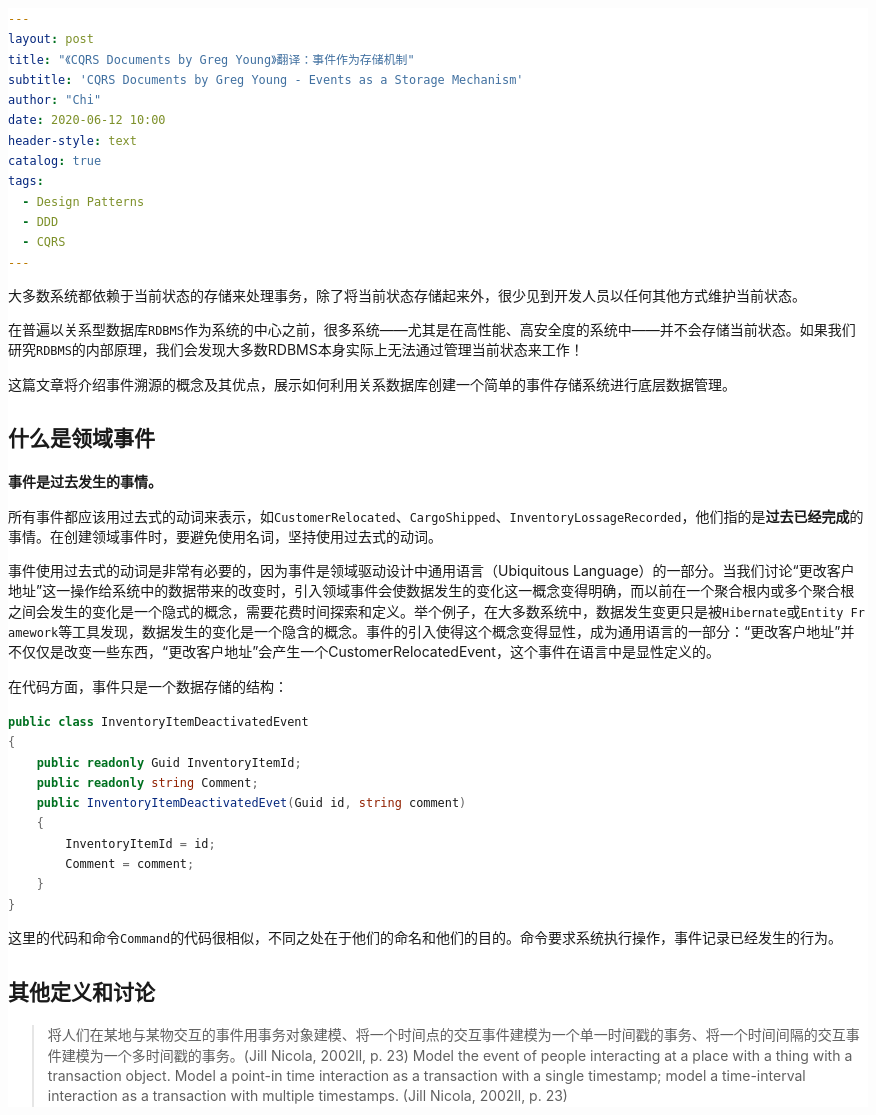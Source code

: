 ```yaml
---
layout: post
title: "《CQRS Documents by Greg Young》翻译：事件作为存储机制"
subtitle: 'CQRS Documents by Greg Young - Events as a Storage Mechanism'
author: "Chi"
date: 2020-06-12 10:00
header-style: text
catalog: true
tags:
  - Design Patterns
  - DDD
  - CQRS
---
```


大多数系统都依赖于当前状态的存储来处理事务，除了将当前状态存储起来外，很少见到开发人员以任何其他方式维护当前状态。

在普遍以关系型数据库`RDBMS`作为系统的中心之前，很多系统——尤其是在高性能、高安全度的系统中——并不会存储当前状态。如果我们研究`RDBMS`的内部原理，我们会发现大多数RDBMS本身实际上无法通过管理当前状态来工作！

这篇文章将介绍事件溯源的概念及其优点，展示如何利用关系数据库创建一个简单的事件存储系统进行底层数据管理。

## 什么是领域事件

**事件是过去发生的事情。**

所有事件都应该用过去式的动词来表示，如`CustomerRelocated`、`CargoShipped`、`InventoryLossageRecorded`，他们指的是**过去已经完成**的事情。在创建领域事件时，要避免使用名词，坚持使用过去式的动词。

事件使用过去式的动词是非常有必要的，因为事件是领域驱动设计中通用语言（Ubiquitous Language）的一部分。当我们讨论“更改客户地址”这一操作给系统中的数据带来的改变时，引入领域事件会使数据发生的变化这一概念变得明确，而以前在一个聚合根内或多个聚合根之间会发生的变化是一个隐式的概念，需要花费时间探索和定义。举个例子，在大多数系统中，数据发生变更只是被`Hibernate`或`Entity Framework`等工具发现，数据发生的变化是一个隐含的概念。事件的引入使得这个概念变得显性，成为通用语言的一部分：“更改客户地址”并不仅仅是改变一些东西，“更改客户地址”会产生一个CustomerRelocatedEvent，这个事件在语言中是显性定义的。

在代码方面，事件只是一个数据存储的结构：

``` C#
public class InventoryItemDeactivatedEvent
{
    public readonly Guid InventoryItemId;
    public readonly string Comment;
    public InventoryItemDeactivatedEvet(Guid id, string comment)
    {
        InventoryItemId = id;
        Comment = comment;
    }
}
```

这里的代码和命令`Command`的代码很相似，不同之处在于他们的命名和他们的目的。命令要求系统执行操作，事件记录已经发生的行为。

## 其他定义和讨论

> 将人们在某地与某物交互的事件用事务对象建模、将一个时间点的交互事件建模为一个单一时间戳的事务、将一个时间间隔的交互事件建模为一个多时间戳的事务。(Jill Nicola, 2002ll, p. 23)
> Model the event of people interacting at a place with a thing with a transaction object. Model a point-in time interaction as a transaction with a single timestamp; model a time-interval interaction as a transaction with multiple timestamps. (Jill Nicola, 2002ll, p. 23)
